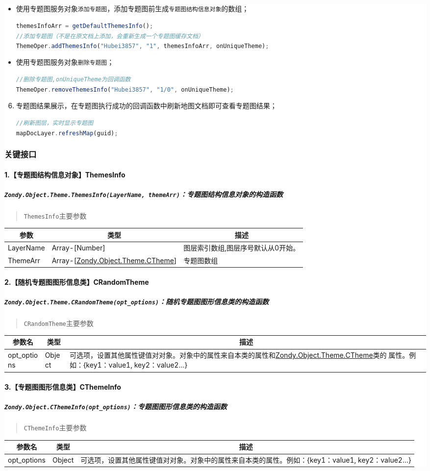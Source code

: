    * 使用专题图服务对象`添加专题图`，添加专题图前生成`专题图结构信息对象`的数组；

     ```javascript
     themesInfoArr = getDefaultThemesInfo();
     //添加专题图（不是在原文档上添加，会重新生成一个专题图缓存文档）
     ThemeOper.addThemesInfo("Hubei3857", "1", themesInfoArr, onUniqueTheme);
     ```

   * 使用专题图服务对象`删除专题图`；

     ```javascript
     //删除专题图,onUniqueTheme为回调函数
     ThemeOper.removeThemesInfo("Hubei3857", "1/0", onUniqueTheme);
     ```
   
6. 专题图结果展示，在专题图执行成功的回调函数中刷新地图文档即可查看专题图结果；

   ```javascript
   //刷新图层，实时显示专题图
   mapDocLayer.refreshMap(guid);
   ```


### 关键接口

#### 1.【专题图结构信息对象】ThemesInfo

##### `Zondy.Object.Theme.ThemesInfo(LayerName, themeArr)`：专题图结构信息对象的构造函数

> `ThemesInfo`主要参数

| **参数**  | **类型**                                                     | **描述**                           |
| --------- | ------------------------------------------------------------ | ---------------------------------- |
| LayerName | Array-[Number]                                               | 图层索引数组,图层序号默认从0开始。 |
| ThemeArr  | Array-[<a target="_blank" href="http://develop.smaryun.com:8899/docs/mapboxgl/Zondy.Object.Theme.CTheme.html">Zondy.Object.Theme.CTheme</a>] | 专题图数组                         |

#### 2.【随机专题图图形信息类】CRandomTheme

##### `Zondy.Object.Theme.CRandomTheme(opt_options)`：随机专题图图形信息类的构造函数

> `CRandomTheme`主要参数

| 参数名      | 类型   | 描述                                                         |
| ----------- | ------ | ------------------------------------------------------------ |
| opt_options | Object | 可选项，设置其他属性键值对对象。对象中的属性来自本类的属性和<a target="_blank" href="http://develop.smaryun.com:8899/docs/mapboxgl/Zondy.Object.Theme.CTheme.html">Zondy.Object.Theme.CTheme</a>类的 属性。例如：{key1：value1, key2：value2…} |

#### 3.【专题图图形信息类】CThemeInfo

##### `Zondy.Object.CThemeInfo(opt_options)`：专题图图形信息类的构造函数

> `CThemeInfo`主要参数

| 参数名      | 类型   | 描述                                                         |
| ----------- | ------ | ------------------------------------------------------------ |
| opt_options | Object | 可选项，设置其他属性键值对对象。对象中的属性来自本类的属性。例如：{key1：value1, key2：value2…} |
